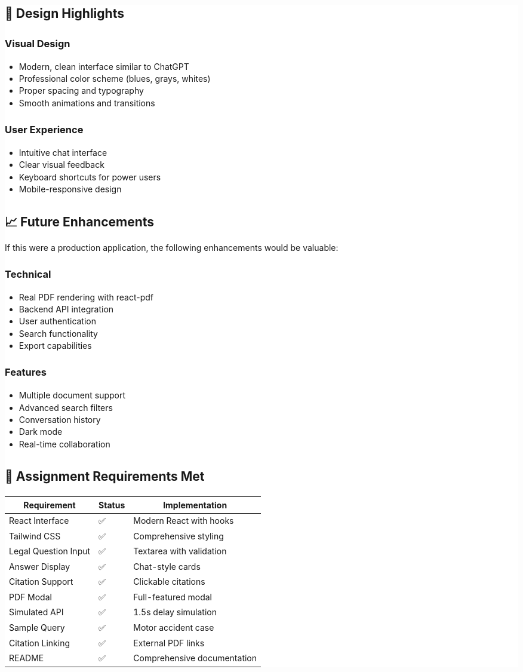 ## 🎨 Design Highlights

### Visual Design

- Modern, clean interface similar to ChatGPT
- Professional color scheme (blues, grays, whites)
- Proper spacing and typography
- Smooth animations and transitions

### User Experience

- Intuitive chat interface
- Clear visual feedback
- Keyboard shortcuts for power users
- Mobile-responsive design

## 📈 Future Enhancements

If this were a production application, the following enhancements would be valuable:

### Technical

- Real PDF rendering with react-pdf
- Backend API integration
- User authentication
- Search functionality
- Export capabilities

### Features

- Multiple document support
- Advanced search filters
- Conversation history
- Dark mode
- Real-time collaboration

## 🎯 Assignment Requirements Met

| Requirement          | Status | Implementation              |
| -------------------- | ------ | --------------------------- |
| React Interface      | ✅     | Modern React with hooks     |
| Tailwind CSS         | ✅     | Comprehensive styling       |
| Legal Question Input | ✅     | Textarea with validation    |
| Answer Display       | ✅     | Chat-style cards            |
| Citation Support     | ✅     | Clickable citations         |
| PDF Modal            | ✅     | Full-featured modal         |
| Simulated API        | ✅     | 1.5s delay simulation       |
| Sample Query         | ✅     | Motor accident case         |
| Citation Linking     | ✅     | External PDF links          |
| README               | ✅     | Comprehensive documentation |
